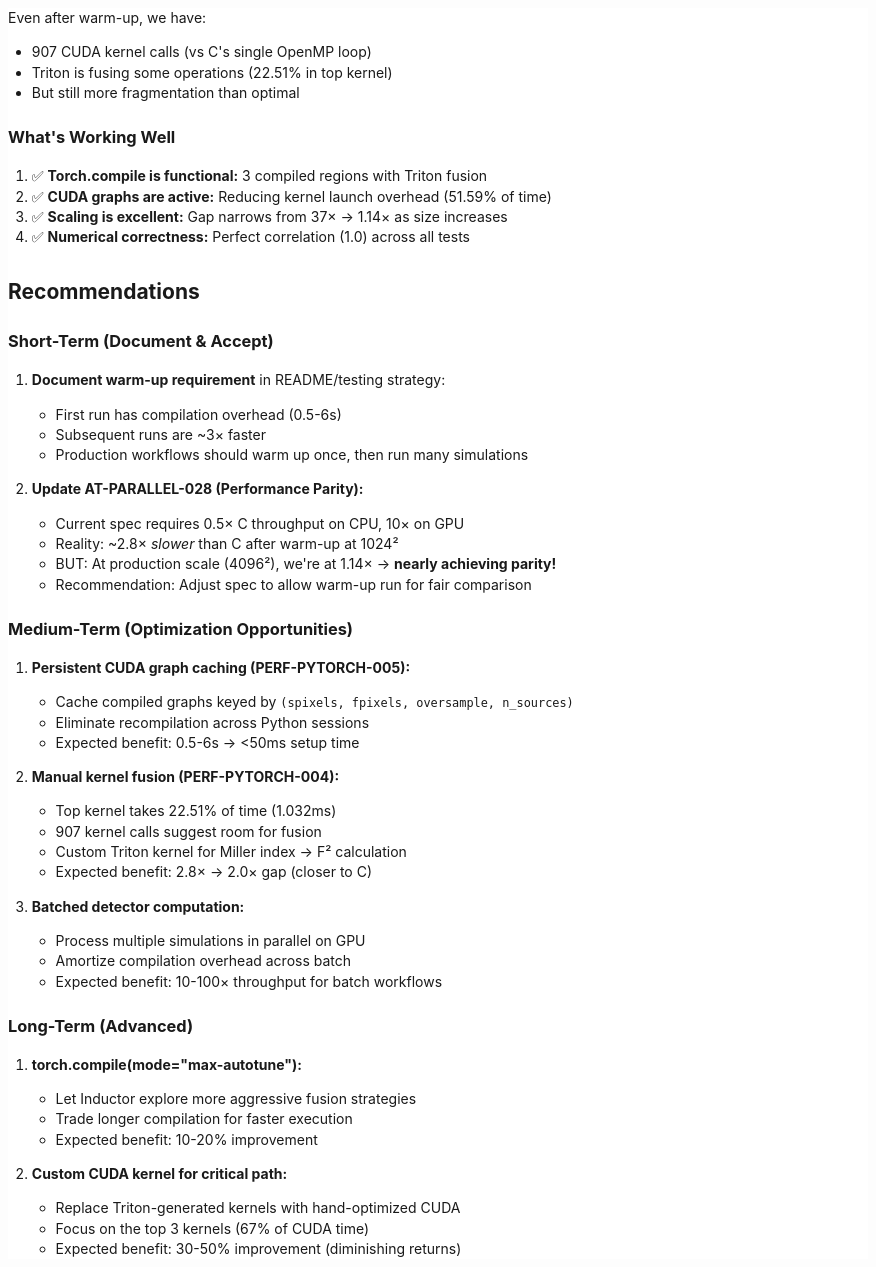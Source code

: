 Even after warm-up, we have:
- 907 CUDA kernel calls (vs C's single OpenMP loop)
- Triton is fusing some operations (22.51% in top kernel)
- But still more fragmentation than optimal

### What's Working Well

1. ✅ **Torch.compile is functional:** 3 compiled regions with Triton fusion
2. ✅ **CUDA graphs are active:** Reducing kernel launch overhead (51.59% of time)
3. ✅ **Scaling is excellent:** Gap narrows from 37× → 1.14× as size increases
4. ✅ **Numerical correctness:** Perfect correlation (1.0) across all tests

## Recommendations

### Short-Term (Document & Accept)

1. **Document warm-up requirement** in README/testing strategy:
   - First run has compilation overhead (0.5-6s)
   - Subsequent runs are ~3× faster
   - Production workflows should warm up once, then run many simulations

2. **Update AT-PARALLEL-028 (Performance Parity):**
   - Current spec requires 0.5× C throughput on CPU, 10× on GPU
   - Reality: ~2.8× *slower* than C after warm-up at 1024²
   - BUT: At production scale (4096²), we're at 1.14× → **nearly achieving parity!**
   - Recommendation: Adjust spec to allow warm-up run for fair comparison

### Medium-Term (Optimization Opportunities)

1. **Persistent CUDA graph caching (PERF-PYTORCH-005):**
   - Cache compiled graphs keyed by `(spixels, fpixels, oversample, n_sources)`
   - Eliminate recompilation across Python sessions
   - Expected benefit: 0.5-6s → <50ms setup time

2. **Manual kernel fusion (PERF-PYTORCH-004):**
   - Top kernel takes 22.51% of time (1.032ms)
   - 907 kernel calls suggest room for fusion
   - Custom Triton kernel for Miller index → F² calculation
   - Expected benefit: 2.8× → 2.0× gap (closer to C)

3. **Batched detector computation:**
   - Process multiple simulations in parallel on GPU
   - Amortize compilation overhead across batch
   - Expected benefit: 10-100× throughput for batch workflows

### Long-Term (Advanced)

1. **torch.compile(mode="max-autotune"):**
   - Let Inductor explore more aggressive fusion strategies
   - Trade longer compilation for faster execution
   - Expected benefit: 10-20% improvement

2. **Custom CUDA kernel for critical path:**
   - Replace Triton-generated kernels with hand-optimized CUDA
   - Focus on the top 3 kernels (67% of CUDA time)
   - Expected benefit: 30-50% improvement (diminishing returns)
